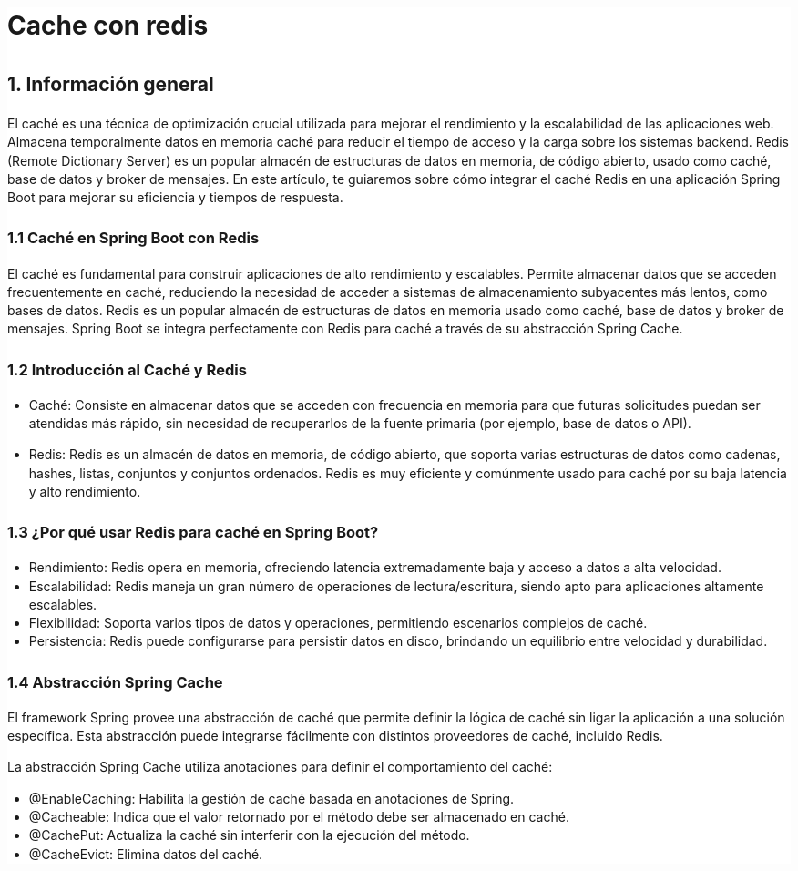 # Cache con redis

## 1. Información general

El caché es una técnica de optimización crucial utilizada para mejorar el rendimiento y la escalabilidad de las aplicaciones web. Almacena temporalmente datos en memoria caché para reducir el tiempo de acceso y la carga sobre los sistemas backend. Redis (Remote Dictionary Server) es un popular almacén de estructuras de datos en memoria, de código abierto, usado como caché, base de datos y broker de mensajes. En este artículo, te guiaremos sobre cómo integrar el caché Redis en una aplicación Spring Boot para mejorar su eficiencia y tiempos de respuesta.

### 1.1 Caché en Spring Boot con Redis

El caché es fundamental para construir aplicaciones de alto rendimiento y escalables. Permite almacenar datos que se acceden frecuentemente en caché, reduciendo la necesidad de acceder a sistemas de almacenamiento subyacentes más lentos, como bases de datos. Redis es un popular almacén de estructuras de datos en memoria usado como caché, base de datos y broker de mensajes. Spring Boot se integra perfectamente con Redis para caché a través de su abstracción Spring Cache.

### 1.2 Introducción al Caché y Redis

- Caché: Consiste en almacenar datos que se acceden con frecuencia en memoria para que futuras solicitudes puedan ser atendidas más rápido, sin necesidad de recuperarlos de la fuente primaria (por ejemplo, base de datos o API).

- Redis: Redis es un almacén de datos en memoria, de código abierto, que soporta varias estructuras de datos como cadenas, hashes, listas, conjuntos y conjuntos ordenados. Redis es muy eficiente y comúnmente usado para caché por su baja latencia y alto rendimiento.

### 1.3 ¿Por qué usar Redis para caché en Spring Boot?

- Rendimiento: Redis opera en memoria, ofreciendo latencia extremadamente baja y acceso a datos a alta velocidad.
- Escalabilidad: Redis maneja un gran número de operaciones de lectura/escritura, siendo apto para aplicaciones altamente escalables.
- Flexibilidad: Soporta varios tipos de datos y operaciones, permitiendo escenarios complejos de caché.
- Persistencia: Redis puede configurarse para persistir datos en disco, brindando un equilibrio entre velocidad y durabilidad.

### 1.4 Abstracción Spring Cache

El framework Spring provee una abstracción de caché que permite definir la lógica de caché sin ligar la aplicación a una solución específica. Esta abstracción puede integrarse fácilmente con distintos proveedores de caché, incluido Redis.

La abstracción Spring Cache utiliza anotaciones para definir el comportamiento del caché:

- @EnableCaching: Habilita la gestión de caché basada en anotaciones de Spring.
- @Cacheable: Indica que el valor retornado por el método debe ser almacenado en caché.
- @CachePut: Actualiza la caché sin interferir con la ejecución del método.
- @CacheEvict: Elimina datos del caché.
